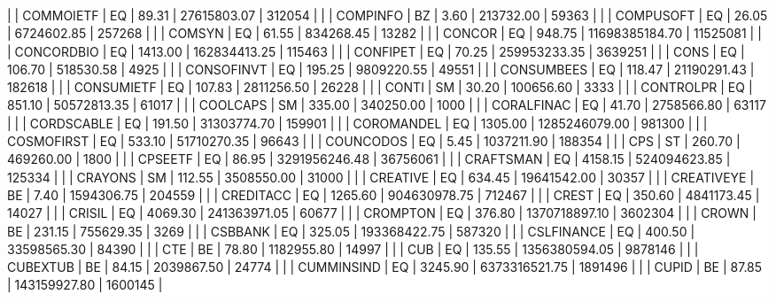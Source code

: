 |  | COMMOIETF | EQ | 89.31 | 27615803.07 | 312054 |
|  | COMPINFO | BZ | 3.60 | 213732.00 | 59363 |
|  | COMPUSOFT | EQ | 26.05 | 6724602.85 | 257268 |
|  | COMSYN | EQ | 61.55 | 834268.45 | 13282 |
|  | CONCOR | EQ | 948.75 | 11698385184.70 | 11525081 |
|  | CONCORDBIO | EQ | 1413.00 | 162834413.25 | 115463 |
|  | CONFIPET | EQ | 70.25 | 259953233.35 | 3639251 |
|  | CONS | EQ | 106.70 | 518530.58 | 4925 |
|  | CONSOFINVT | EQ | 195.25 | 9809220.55 | 49551 |
|  | CONSUMBEES | EQ | 118.47 | 21190291.43 | 182618 |
|  | CONSUMIETF | EQ | 107.83 | 2811256.50 | 26228 |
|  | CONTI | SM | 30.20 | 100656.60 | 3333 |
|  | CONTROLPR | EQ | 851.10 | 50572813.35 | 61017 |
|  | COOLCAPS | SM | 335.00 | 340250.00 | 1000 |
|  | CORALFINAC | EQ | 41.70 | 2758566.80 | 63117 |
|  | CORDSCABLE | EQ | 191.50 | 31303774.70 | 159901 |
|  | COROMANDEL | EQ | 1305.00 | 1285246079.00 | 981300 |
|  | COSMOFIRST | EQ | 533.10 | 51710270.35 | 96643 |
|  | COUNCODOS | EQ | 5.45 | 1037211.90 | 188354 |
|  | CPS | ST | 260.70 | 469260.00 | 1800 |
|  | CPSEETF | EQ | 86.95 | 3291956246.48 | 36756061 |
|  | CRAFTSMAN | EQ | 4158.15 | 524094623.85 | 125334 |
|  | CRAYONS | SM | 112.55 | 3508550.00 | 31000 |
|  | CREATIVE | EQ | 634.45 | 19641542.00 | 30357 |
|  | CREATIVEYE | BE | 7.40 | 1594306.75 | 204559 |
|  | CREDITACC | EQ | 1265.60 | 904630978.75 | 712467 |
|  | CREST | EQ | 350.60 | 4841173.45 | 14027 |
|  | CRISIL | EQ | 4069.30 | 241363971.05 | 60677 |
|  | CROMPTON | EQ | 376.80 | 1370718897.10 | 3602304 |
|  | CROWN | BE | 231.15 | 755629.35 | 3269 |
|  | CSBBANK | EQ | 325.05 | 193368422.75 | 587320 |
|  | CSLFINANCE | EQ | 400.50 | 33598565.30 | 84390 |
|  | CTE | BE | 78.80 | 1182955.80 | 14997 |
|  | CUB | EQ | 135.55 | 1356380594.05 | 9878146 |
|  | CUBEXTUB | BE | 84.15 | 2039867.50 | 24774 |
|  | CUMMINSIND | EQ | 3245.90 | 6373316521.75 | 1891496 |
|  | CUPID | BE | 87.85 | 143159927.80 | 1600145 |